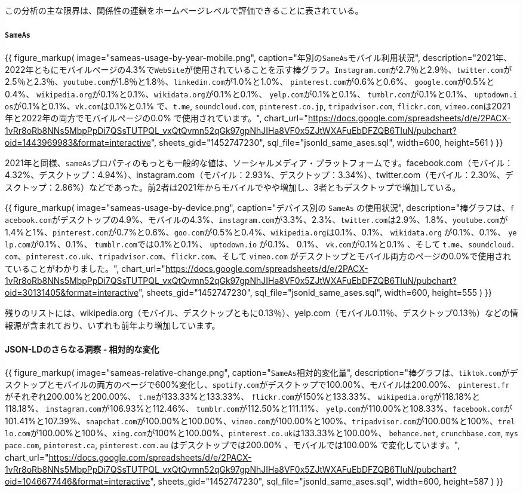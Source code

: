 この分析の主な限界は、関係性の連鎖をホームページレベルで評価できることに表されている。

#### `SameAs`

{{ figure_markup(
  image="sameas-usage-by-year-mobile.png",
  caption="年別の`SameAs`モバイル利用状況",
  description="2021年、2022年ともにモバイルページの4.3%で`WebSite`が使用されていることを示す棒グラフ。`Instagram.com`が2.7％と2.9％、`twitter.com`が2.5％と2.3％、`youtube.com`が1.8％と1.8％、`linkedin.com`が1.0%と1.0%、 `pinterest.com`が0.6%と0.6%、 `google.com`が0.5%と0.4%、 `wikipedia.org`が0.1%と0.1%、`wikidata.org`が0.1%と0.1%、 `yelp.com`が0.1%と0.1%、 `tumblr.com`が0.1%と0.1%、 `uptodown.ios`が0.1%と0.1%、`vk.com`は0.1%と0.1% で、`t.me`, `soundcloud.com`, `pinterest.co.jp`, `tripadvisor.com`, `flickr.com`, `vimeo.com`は2021年と2022年の両方でモバイルページの0.0% で使用されています。",
  chart_url="https://docs.google.com/spreadsheets/d/e/2PACX-1vRr8oRb8NNs5MbpPpDi7QSsTUTPQL_vxQtQvmn52qGk97gpNhJIHa8VF0x5ZJtWXAFuEbDFZQB6TIuN/pubchart?oid=1443969983&format=interactive",
  sheets_gid="1452747230",
  sql_file="jsonld_same_ases.sql",
  width=600,
  height=561
  )
}}

2021年と同様、`sameAs`プロパティのもっとも一般的な値は、ソーシャルメディア・プラットフォームです。facebook.com（モバイル：4.32%、デスクトップ：4.94%）、instagram.com（モバイル：2.93%、デスクトップ：3.34%）、twitter.com（モバイル：2.30%、デスクトップ：2.86%）などであった。前2者は2021年からモバイルでやや増加し、3者ともデスクトップで増加している。

{{ figure_markup(
  image="sameas-usage-by-device.png",
  caption="デバイス別の `SameAs` の使用状況",
  description="棒グラフは、`facebook.com`がデスクトップの4.9%、モバイルの4.3%、`instagram.com`が3.3%、2.3%、`twitter.com`は2.9%、1.8%、`youtube.com`が1.4%と1%、`pinterest.com`が0.7%と0.6%、`goo.com`が0.5%と0.4%、`wikipedia.org`は0.1%、0.1%、 `wikidata.org` が0.1%、0.1%、 `yelp.com`が0.1%、0.1%、 `tumblr.com`では0.1%と0.1%、 `uptodown.io` が0.1%、 0.1%、 `vk.com`が0.1%と0.1% 、そして `t.me`、`soundcloud.com`、`pinterest.co.uk`、`tripadvisor.com`、`flickr.com`、そして `vimeo.com` がデスクトップとモバイル両方のページの0.0%で使用されていることがわかりました。",
  chart_url="https://docs.google.com/spreadsheets/d/e/2PACX-1vRr8oRb8NNs5MbpPpDi7QSsTUTPQL_vxQtQvmn52qGk97gpNhJIHa8VF0x5ZJtWXAFuEbDFZQB6TIuN/pubchart?oid=30131405&format=interactive",
  sheets_gid="1452747230",
  sql_file="jsonld_same_ases.sql",
  width=600,
  height=555
  )
}}

残りのリストには、wikipedia.org（モバイル、デスクトップともに0.13％）、yelp.com（モバイル0.11％、デスクトップ0.13％）などの情報源が含まれており、いずれも前年より増加しています。

#### JSON-LDのさらなる洞察 - 相対的な変化

{{ figure_markup(
  image="sameas-relative-change.png",
  caption="`SameAs`相対的変化量",
  description="棒グラフは、`tiktok.com`がデスクトップとモバイルの両方のページで600%変化し、`spotify.com`がデスクトップで100.00%、モバイルは200.00%、 `pinterest.fr` がそれぞれ200.00%と200.00%、 `t.me`が133.33%と133.33%、 `flickr.com`が150%と133.33%、 `wikipedia.org`が118.18%と118.18%、 `instagram.com`が106.93%と112.46%、 `tumblr.com`が112.50%と111.11%、 `yelp.com`が110.00%と108.33%、`facebook.com`が101.41%と107.39%、`snapchat.com`が100.00%と100.00%、`vimeo.com`が100.00%と100%、`tripadvisor.com`が100.00%と100%、`trello.com`が100.00%と100%、`xing.com`が100%と100.00%、`pinterest.co.uk`は133.33%と100.00%、 `behance.net`, `crunchbase.com`, `myspace.com`, `pinterest.ca`, `pinterest.com.au` はデスクトップでは200.00% 、モバイルでは100.00% で変化しています。",
  chart_url="https://docs.google.com/spreadsheets/d/e/2PACX-1vRr8oRb8NNs5MbpPpDi7QSsTUTPQL_vxQtQvmn52qGk97gpNhJIHa8VF0x5ZJtWXAFuEbDFZQB6TIuN/pubchart?oid=1046677446&format=interactive",
  sheets_gid="1452747230",
  sql_file="jsonld_same_ases.sql",
  width=600,
  height=587
  )
}}
